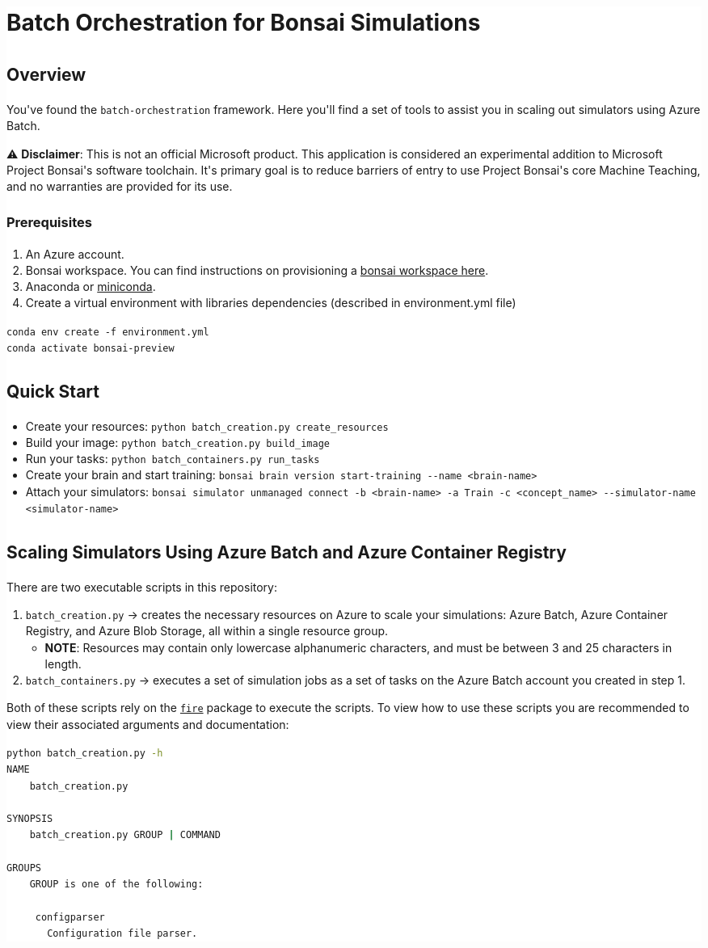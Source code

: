 # Batch Orchestration for Bonsai Simulations

## Overview

You've found the `batch-orchestration` framework. Here you'll find a set of tools to assist you in scaling out simulators using Azure Batch.

⚠️ **Disclaimer**: This is not an official Microsoft product. This application is considered an experimental addition to Microsoft Project Bonsai's software toolchain. It's primary goal is to reduce barriers of entry to use Project Bonsai's core Machine Teaching, and no warranties are provided for its use.

### Prerequisites

1. An Azure account.
2. Bonsai workspace. You can find instructions on provisioning a [bonsai workspace here](https://docs.microsoft.com/en-us/bonsai/guides/account-setup).
3. Anaconda or [miniconda](https://docs.conda.io/en/latest/miniconda.html).
4. Create a virtual environment with libraries dependencies (described in environment.yml file)

```shell
conda env create -f environment.yml
conda activate bonsai-preview
```

## Quick Start

- Create your resources: `python batch_creation.py create_resources`
- Build your image: `python batch_creation.py build_image`
- Run your tasks: `python batch_containers.py run_tasks`
- Create your brain and start training: `bonsai brain version start-training --name <brain-name>`
- Attach your simulators: `bonsai simulator unmanaged connect -b <brain-name> -a Train -c <concept_name> --simulator-name <simulator-name>`

## Scaling Simulators Using Azure Batch and Azure Container Registry

There are two executable scripts in this repository:

1. `batch_creation.py` -> creates the necessary resources on Azure to scale your simulations: Azure Batch, Azure Container Registry, and Azure Blob Storage, all within a single resource group.
    - **NOTE**: Resources may contain only lowercase alphanumeric characters, and must be between 3 and 25 characters in length.
2. `batch_containers.py` -> executes a set of simulation jobs as a set of tasks on the Azure Batch account you created in step 1.

Both of these scripts rely on the [`fire`](https://google.github.io/python-fire/) package to execute the scripts. To view how to use these scripts you are recommended to view their associated arguments and documentation:

```bash
python batch_creation.py -h
NAME
    batch_creation.py

SYNOPSIS
    batch_creation.py GROUP | COMMAND

GROUPS
    GROUP is one of the following:

     configparser
       Configuration file parser.

```